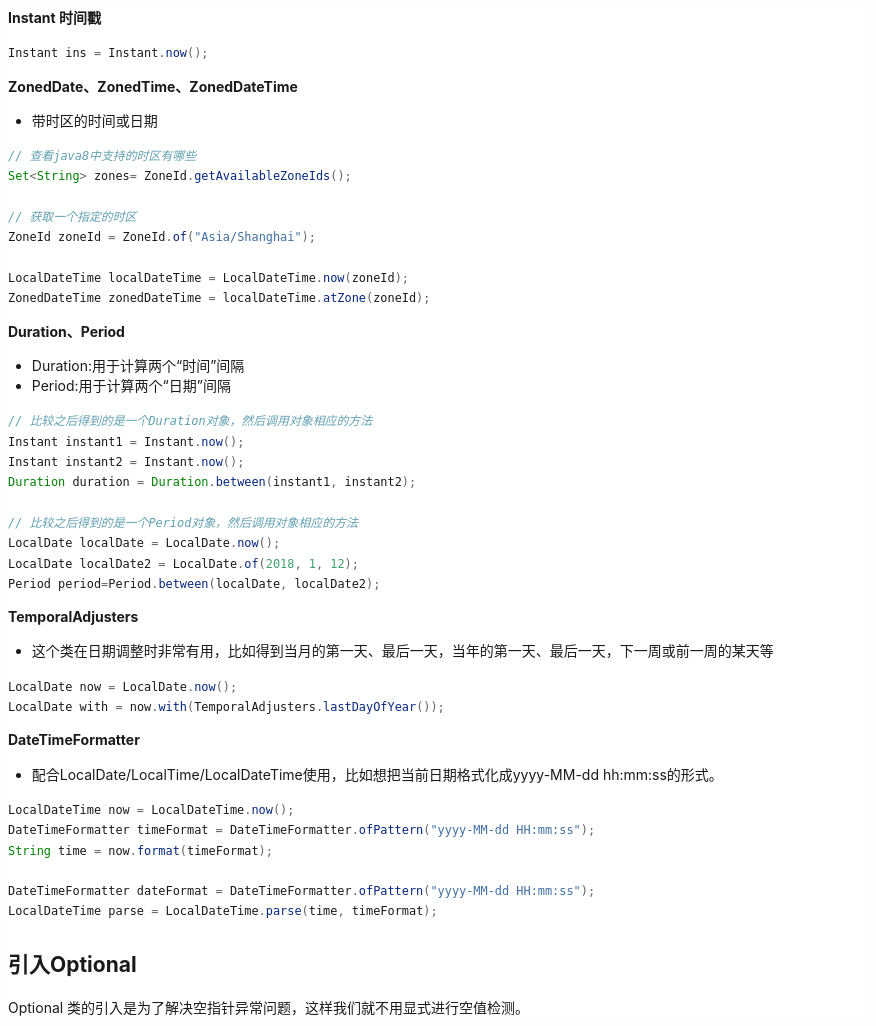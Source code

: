 
**Instant 时间戳**
```java
Instant ins = Instant.now();
```


**ZonedDate、ZonedTime、ZonedDateTime**
- 带时区的时间或日期
```java
// 查看java8中支持的时区有哪些
Set<String> zones= ZoneId.getAvailableZoneIds();

// 获取一个指定的时区
ZoneId zoneId = ZoneId.of("Asia/Shanghai");

LocalDateTime localDateTime = LocalDateTime.now(zoneId);
ZonedDateTime zonedDateTime = localDateTime.atZone(zoneId);
```

**Duration、Period**
- Duration:用于计算两个“时间”间隔
- Period:用于计算两个“日期”间隔
```java
// 比较之后得到的是一个Duration对象，然后调用对象相应的方法
Instant instant1 = Instant.now();
Instant instant2 = Instant.now();
Duration duration = Duration.between(instant1, instant2);

// 比较之后得到的是一个Period对象，然后调用对象相应的方法
LocalDate localDate = LocalDate.now();
LocalDate localDate2 = LocalDate.of(2018, 1, 12);
Period period=Period.between(localDate, localDate2);
```


**TemporalAdjusters**
- 这个类在日期调整时非常有用，比如得到当月的第一天、最后一天，当年的第一天、最后一天，下一周或前一周的某天等
```java
LocalDate now = LocalDate.now();
LocalDate with = now.with(TemporalAdjusters.lastDayOfYear());
```

**DateTimeFormatter**
- 配合LocalDate/LocalTime/LocalDateTime使用，比如想把当前日期格式化成yyyy-MM-dd hh:mm:ss的形式。
```java
LocalDateTime now = LocalDateTime.now();
DateTimeFormatter timeFormat = DateTimeFormatter.ofPattern("yyyy-MM-dd HH:mm:ss");
String time = now.format(timeFormat);

DateTimeFormatter dateFormat = DateTimeFormatter.ofPattern("yyyy-MM-dd HH:mm:ss");
LocalDateTime parse = LocalDateTime.parse(time, timeFormat);
```

## 引入Optional
Optional 类的引入是为了解决空指针异常问题，这样我们就不用显式进行空值检测。
